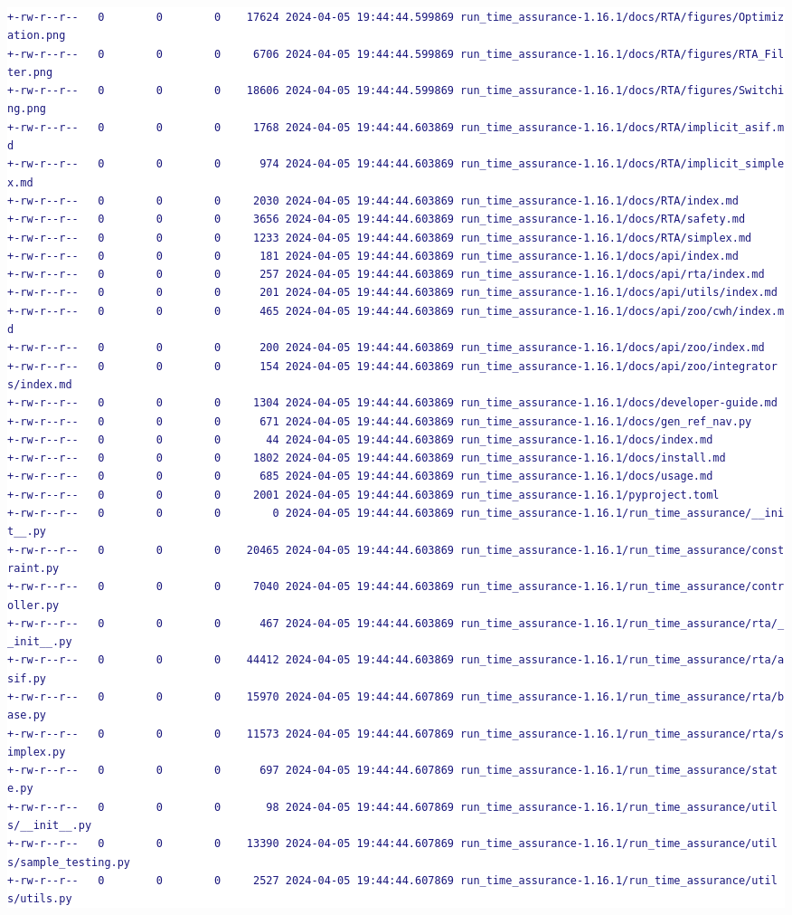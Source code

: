 ```diff
+-rw-r--r--   0        0        0    17624 2024-04-05 19:44:44.599869 run_time_assurance-1.16.1/docs/RTA/figures/Optimization.png
+-rw-r--r--   0        0        0     6706 2024-04-05 19:44:44.599869 run_time_assurance-1.16.1/docs/RTA/figures/RTA_Filter.png
+-rw-r--r--   0        0        0    18606 2024-04-05 19:44:44.599869 run_time_assurance-1.16.1/docs/RTA/figures/Switching.png
+-rw-r--r--   0        0        0     1768 2024-04-05 19:44:44.603869 run_time_assurance-1.16.1/docs/RTA/implicit_asif.md
+-rw-r--r--   0        0        0      974 2024-04-05 19:44:44.603869 run_time_assurance-1.16.1/docs/RTA/implicit_simplex.md
+-rw-r--r--   0        0        0     2030 2024-04-05 19:44:44.603869 run_time_assurance-1.16.1/docs/RTA/index.md
+-rw-r--r--   0        0        0     3656 2024-04-05 19:44:44.603869 run_time_assurance-1.16.1/docs/RTA/safety.md
+-rw-r--r--   0        0        0     1233 2024-04-05 19:44:44.603869 run_time_assurance-1.16.1/docs/RTA/simplex.md
+-rw-r--r--   0        0        0      181 2024-04-05 19:44:44.603869 run_time_assurance-1.16.1/docs/api/index.md
+-rw-r--r--   0        0        0      257 2024-04-05 19:44:44.603869 run_time_assurance-1.16.1/docs/api/rta/index.md
+-rw-r--r--   0        0        0      201 2024-04-05 19:44:44.603869 run_time_assurance-1.16.1/docs/api/utils/index.md
+-rw-r--r--   0        0        0      465 2024-04-05 19:44:44.603869 run_time_assurance-1.16.1/docs/api/zoo/cwh/index.md
+-rw-r--r--   0        0        0      200 2024-04-05 19:44:44.603869 run_time_assurance-1.16.1/docs/api/zoo/index.md
+-rw-r--r--   0        0        0      154 2024-04-05 19:44:44.603869 run_time_assurance-1.16.1/docs/api/zoo/integrators/index.md
+-rw-r--r--   0        0        0     1304 2024-04-05 19:44:44.603869 run_time_assurance-1.16.1/docs/developer-guide.md
+-rw-r--r--   0        0        0      671 2024-04-05 19:44:44.603869 run_time_assurance-1.16.1/docs/gen_ref_nav.py
+-rw-r--r--   0        0        0       44 2024-04-05 19:44:44.603869 run_time_assurance-1.16.1/docs/index.md
+-rw-r--r--   0        0        0     1802 2024-04-05 19:44:44.603869 run_time_assurance-1.16.1/docs/install.md
+-rw-r--r--   0        0        0      685 2024-04-05 19:44:44.603869 run_time_assurance-1.16.1/docs/usage.md
+-rw-r--r--   0        0        0     2001 2024-04-05 19:44:44.603869 run_time_assurance-1.16.1/pyproject.toml
+-rw-r--r--   0        0        0        0 2024-04-05 19:44:44.603869 run_time_assurance-1.16.1/run_time_assurance/__init__.py
+-rw-r--r--   0        0        0    20465 2024-04-05 19:44:44.603869 run_time_assurance-1.16.1/run_time_assurance/constraint.py
+-rw-r--r--   0        0        0     7040 2024-04-05 19:44:44.603869 run_time_assurance-1.16.1/run_time_assurance/controller.py
+-rw-r--r--   0        0        0      467 2024-04-05 19:44:44.603869 run_time_assurance-1.16.1/run_time_assurance/rta/__init__.py
+-rw-r--r--   0        0        0    44412 2024-04-05 19:44:44.603869 run_time_assurance-1.16.1/run_time_assurance/rta/asif.py
+-rw-r--r--   0        0        0    15970 2024-04-05 19:44:44.607869 run_time_assurance-1.16.1/run_time_assurance/rta/base.py
+-rw-r--r--   0        0        0    11573 2024-04-05 19:44:44.607869 run_time_assurance-1.16.1/run_time_assurance/rta/simplex.py
+-rw-r--r--   0        0        0      697 2024-04-05 19:44:44.607869 run_time_assurance-1.16.1/run_time_assurance/state.py
+-rw-r--r--   0        0        0       98 2024-04-05 19:44:44.607869 run_time_assurance-1.16.1/run_time_assurance/utils/__init__.py
+-rw-r--r--   0        0        0    13390 2024-04-05 19:44:44.607869 run_time_assurance-1.16.1/run_time_assurance/utils/sample_testing.py
+-rw-r--r--   0        0        0     2527 2024-04-05 19:44:44.607869 run_time_assurance-1.16.1/run_time_assurance/utils/utils.py
```